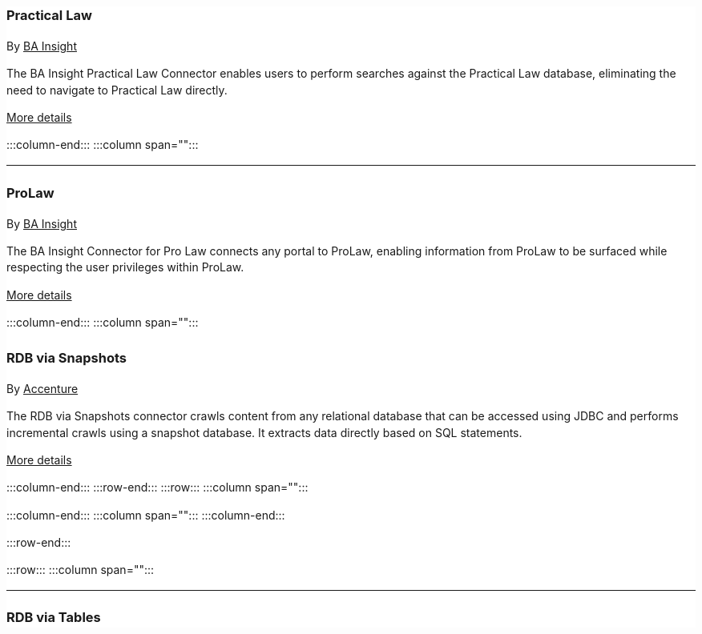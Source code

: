 

### Practical Law

By [BA Insight](https://www.bainsight.com/)

The BA Insight Practical Law Connector enables users to perform searches against the Practical Law database, eliminating the need to navigate to Practical Law directly.

[More details](https://www.bainsight.com/connectors/practical-law-connector-sharepoint-azure-elasticsearch/)

:::column-end:::
:::column span="":::

---

### ProLaw

By [BA Insight](https://www.bainsight.com/)

The BA Insight Connector for Pro Law connects any portal to ProLaw, enabling information from ProLaw to be surfaced while respecting the user privileges within ProLaw.

[More details](https://www.bainsight.com/connectors/prolaw-connector-sharepoint-azure-elasticsearch/)

:::column-end:::
:::column span="":::

### RDB via Snapshots

By [Accenture](https://www.accenture.com)

The RDB via Snapshots connector crawls content from any relational database that can be accessed using JDBC and performs incremental crawls using a snapshot database. It extracts data directly based on SQL statements.

[More details](https://contentanalytics.digital.accenture.com/display/aspire40/RDB+via+Snapshots+Connector)

:::column-end:::
:::row-end:::
:::row:::
:::column span="":::

   :::column-end:::
   :::column span="":::
   :::column-end:::

:::row-end:::

:::row:::
:::column span="":::

---

### RDB via Tables
